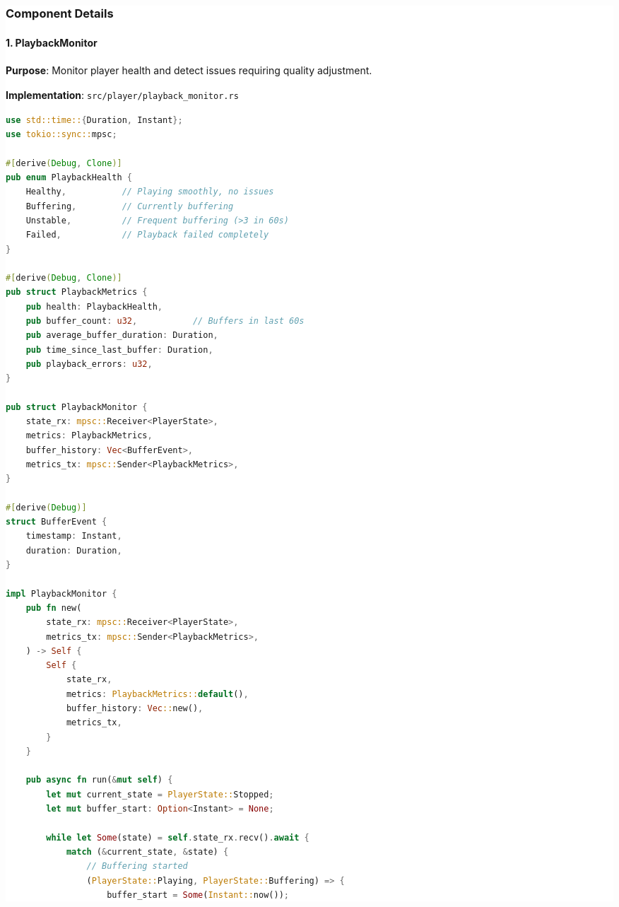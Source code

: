 ### Component Details

#### 1. PlaybackMonitor

**Purpose**: Monitor player health and detect issues requiring quality adjustment.

**Implementation**: `src/player/playback_monitor.rs`

```rust
use std::time::{Duration, Instant};
use tokio::sync::mpsc;

#[derive(Debug, Clone)]
pub enum PlaybackHealth {
    Healthy,           // Playing smoothly, no issues
    Buffering,         // Currently buffering
    Unstable,          // Frequent buffering (>3 in 60s)
    Failed,            // Playback failed completely
}

#[derive(Debug, Clone)]
pub struct PlaybackMetrics {
    pub health: PlaybackHealth,
    pub buffer_count: u32,           // Buffers in last 60s
    pub average_buffer_duration: Duration,
    pub time_since_last_buffer: Duration,
    pub playback_errors: u32,
}

pub struct PlaybackMonitor {
    state_rx: mpsc::Receiver<PlayerState>,
    metrics: PlaybackMetrics,
    buffer_history: Vec<BufferEvent>,
    metrics_tx: mpsc::Sender<PlaybackMetrics>,
}

#[derive(Debug)]
struct BufferEvent {
    timestamp: Instant,
    duration: Duration,
}

impl PlaybackMonitor {
    pub fn new(
        state_rx: mpsc::Receiver<PlayerState>,
        metrics_tx: mpsc::Sender<PlaybackMetrics>,
    ) -> Self {
        Self {
            state_rx,
            metrics: PlaybackMetrics::default(),
            buffer_history: Vec::new(),
            metrics_tx,
        }
    }

    pub async fn run(&mut self) {
        let mut current_state = PlayerState::Stopped;
        let mut buffer_start: Option<Instant> = None;

        while let Some(state) = self.state_rx.recv().await {
            match (&current_state, &state) {
                // Buffering started
                (PlayerState::Playing, PlayerState::Buffering) => {
                    buffer_start = Some(Instant::now());
```